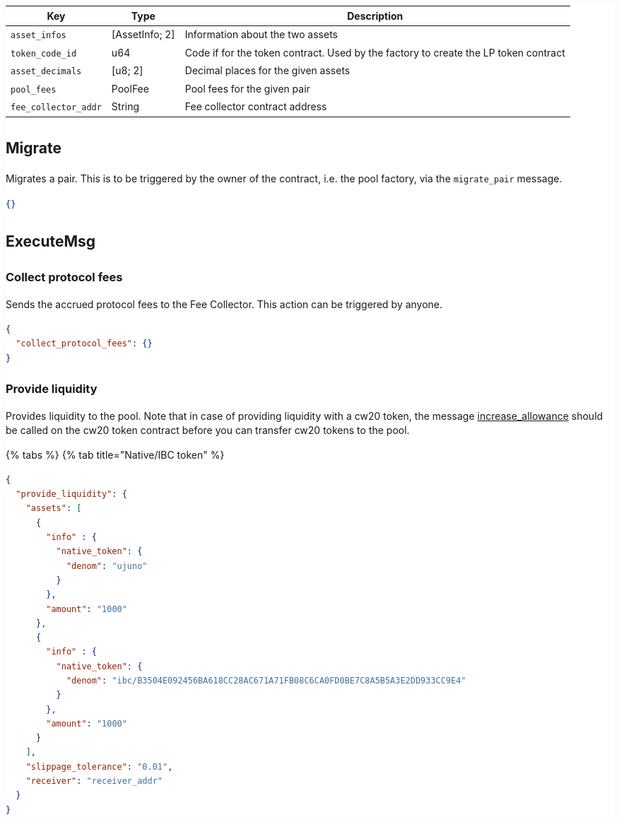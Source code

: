 | Key                  | Type            | Description                                                                         |
| -------------------- | --------------- | ----------------------------------------------------------------------------------- |
| `asset_infos`        | \[AssetInfo; 2] | Information about the two assets                                                    |
| `token_code_id`      | u64             | Code if for the token contract. Used by the factory to create the LP token contract |
| `asset_decimals`     | \[u8; 2]        | Decimal places for the given assets                                                 |
| `pool_fees`          | PoolFee         | Pool fees for the given pair                                                        |
| `fee_collector_addr` | String          | Fee collector contract address                                                      |

## Migrate

Migrates a pair. This is to be triggered by the owner of the contract, i.e. the pool factory, via the `migrate_pair` message.

```json
{}
```

## ExecuteMsg

### Collect protocol fees

Sends the accrued protocol fees to the Fee Collector. This action can be triggered by anyone.

```json
{
  "collect_protocol_fees": {}
}
```

### Provide liquidity

Provides liquidity to the pool. Note that in case of providing liquidity with a cw20 token, the message [increase\_allowance](terraswap-token.md#increase-allowance) should be called on the cw20 token contract before you can transfer cw20 tokens to the pool.

{% tabs %}
{% tab title="Native/IBC token" %}
```json
{
  "provide_liquidity": {
    "assets": [
      {
        "info" : {
          "native_token": {
            "denom": "ujuno"
          }
        },
        "amount": "1000"
      },
      {
        "info" : {
          "native_token": {
            "denom": "ibc/B3504E092456BA618CC28AC671A71FB08C6CA0FD0BE7C8A5B5A3E2DD933CC9E4"
          }
        },
        "amount": "1000"
      }
    ],
    "slippage_tolerance": "0.01",
    "receiver": "receiver_addr"
  }
}
```